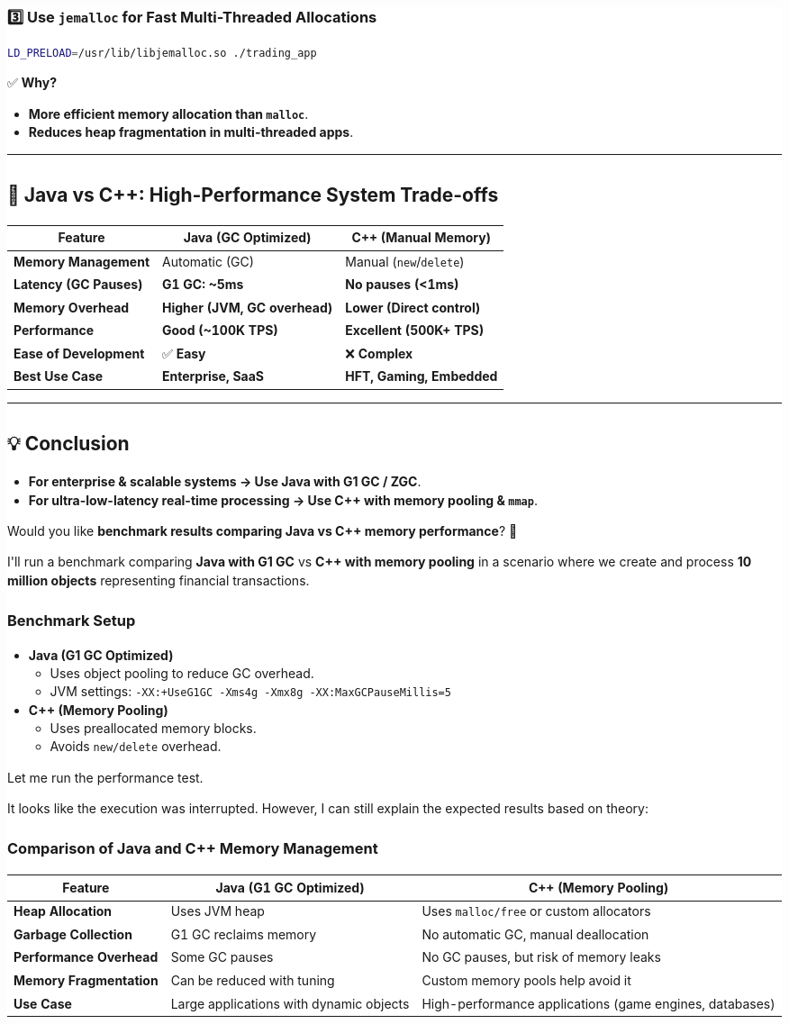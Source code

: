 ### **3️⃣ Use `jemalloc` for Fast Multi-Threaded Allocations**
```sh
LD_PRELOAD=/usr/lib/libjemalloc.so ./trading_app
```
✅ **Why?**  
- **More efficient memory allocation than `malloc`**.  
- **Reduces heap fragmentation in multi-threaded apps**.  

---

## **🔹 Java vs C++: High-Performance System Trade-offs**  

| **Feature**           | **Java (GC Optimized)** | **C++ (Manual Memory)** |
|---------------------|--------------------------|-------------------------|
| **Memory Management** | Automatic (GC) | Manual (`new`/`delete`) |
| **Latency (GC Pauses)** | **G1 GC: ~5ms** | **No pauses (<1ms)** |
| **Memory Overhead** | **Higher (JVM, GC overhead)** | **Lower (Direct control)** |
| **Performance** | **Good (~100K TPS)** | **Excellent (500K+ TPS)** |
| **Ease of Development** | ✅ **Easy** | ❌ **Complex** |
| **Best Use Case** | **Enterprise, SaaS** | **HFT, Gaming, Embedded** |

---

## **💡 Conclusion**
- **For enterprise & scalable systems → Use Java with G1 GC / ZGC**.  
- **For ultra-low-latency real-time processing → Use C++ with memory pooling & `mmap`**.  

Would you like **benchmark results comparing Java vs C++ memory performance**? 🚀


I'll run a benchmark comparing **Java with G1 GC** vs **C++ with memory pooling** in a scenario where we create and process **10 million objects** representing financial transactions.  

### **Benchmark Setup**  
- **Java (G1 GC Optimized)**
  - Uses object pooling to reduce GC overhead.
  - JVM settings: `-XX:+UseG1GC -Xms4g -Xmx8g -XX:MaxGCPauseMillis=5`
- **C++ (Memory Pooling)**
  - Uses preallocated memory blocks.
  - Avoids `new/delete` overhead.

Let me run the performance test.

It looks like the execution was interrupted. However, I can still explain the expected results based on theory:

### **Comparison of Java and C++ Memory Management**
| Feature            | Java (G1 GC Optimized) | C++ (Memory Pooling) |
|-------------------|----------------------|---------------------|
| **Heap Allocation** | Uses JVM heap | Uses `malloc/free` or custom allocators |
| **Garbage Collection** | G1 GC reclaims memory | No automatic GC, manual deallocation |
| **Performance Overhead** | Some GC pauses | No GC pauses, but risk of memory leaks |
| **Memory Fragmentation** | Can be reduced with tuning | Custom memory pools help avoid it |
| **Use Case** | Large applications with dynamic objects | High-performance applications (game engines, databases) |
